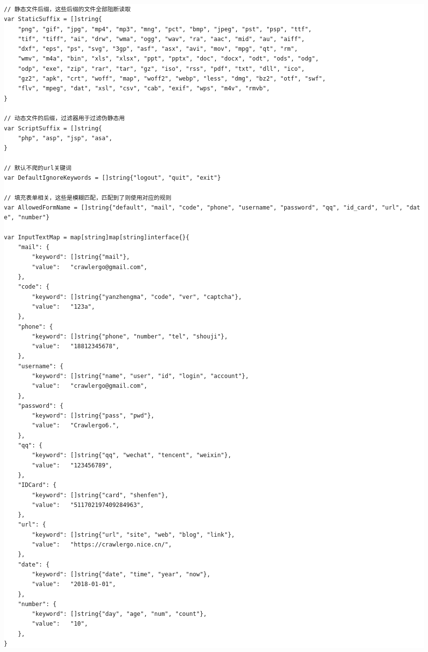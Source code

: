     
    // 静态文件后缀，这些后缀的文件全部阻断读取
    var StaticSuffix = []string{
        "png", "gif", "jpg", "mp4", "mp3", "mng", "pct", "bmp", "jpeg", "pst", "psp", "ttf",
        "tif", "tiff", "ai", "drw", "wma", "ogg", "wav", "ra", "aac", "mid", "au", "aiff",
        "dxf", "eps", "ps", "svg", "3gp", "asf", "asx", "avi", "mov", "mpg", "qt", "rm",
        "wmv", "m4a", "bin", "xls", "xlsx", "ppt", "pptx", "doc", "docx", "odt", "ods", "odg",
        "odp", "exe", "zip", "rar", "tar", "gz", "iso", "rss", "pdf", "txt", "dll", "ico",
        "gz2", "apk", "crt", "woff", "map", "woff2", "webp", "less", "dmg", "bz2", "otf", "swf",
        "flv", "mpeg", "dat", "xsl", "csv", "cab", "exif", "wps", "m4v", "rmvb",
    }
    
    // 动态文件的后缀，过滤器用于过滤伪静态用
    var ScriptSuffix = []string{
        "php", "asp", "jsp", "asa",
    }
    
    // 默认不爬的url关键词
    var DefaultIgnoreKeywords = []string{"logout", "quit", "exit"}
    
    // 填充表单相关，这些是模糊匹配，匹配到了则使用对应的规则
    var AllowedFormName = []string{"default", "mail", "code", "phone", "username", "password", "qq", "id_card", "url", "date", "number"}
    
    var InputTextMap = map[string]map[string]interface{}{
        "mail": {
            "keyword": []string{"mail"},
            "value":   "crawlergo@gmail.com",
        },
        "code": {
            "keyword": []string{"yanzhengma", "code", "ver", "captcha"},
            "value":   "123a",
        },
        "phone": {
            "keyword": []string{"phone", "number", "tel", "shouji"},
            "value":   "18812345678",
        },
        "username": {
            "keyword": []string{"name", "user", "id", "login", "account"},
            "value":   "crawlergo@gmail.com",
        },
        "password": {
            "keyword": []string{"pass", "pwd"},
            "value":   "Crawlergo6.",
        },
        "qq": {
            "keyword": []string{"qq", "wechat", "tencent", "weixin"},
            "value":   "123456789",
        },
        "IDCard": {
            "keyword": []string{"card", "shenfen"},
            "value":   "511702197409284963",
        },
        "url": {
            "keyword": []string{"url", "site", "web", "blog", "link"},
            "value":   "https://crawlergo.nice.cn/",
        },
        "date": {
            "keyword": []string{"date", "time", "year", "now"},
            "value":   "2018-01-01",
        },
        "number": {
            "keyword": []string{"day", "age", "num", "count"},
            "value":   "10",
        },
    }
